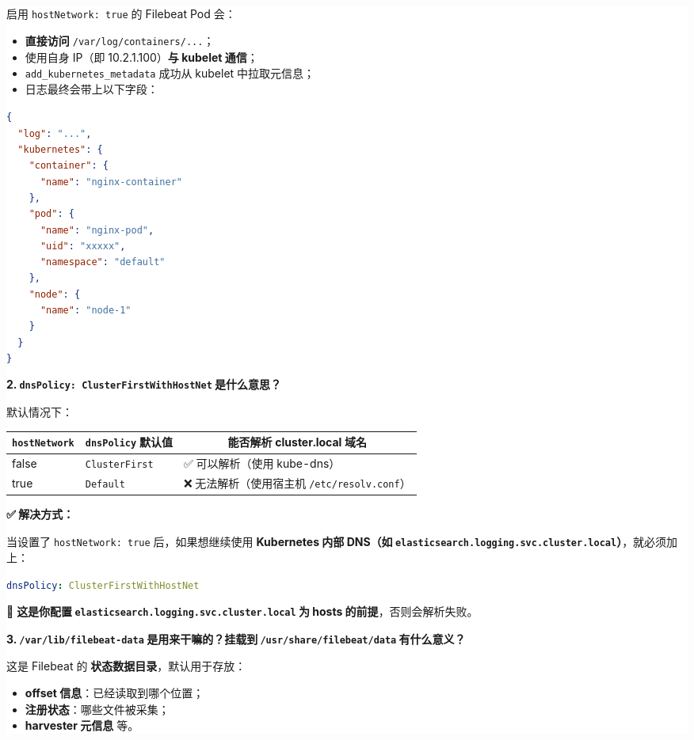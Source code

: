 启用 `hostNetwork: true` 的 Filebeat Pod 会：

- **直接访问** `/var/log/containers/...`；
- 使用自身 IP（即 10.2.1.100）**与 kubelet 通信**；
- `add_kubernetes_metadata` 成功从 kubelet 中拉取元信息；
- 日志最终会带上以下字段：

```json
{
  "log": "...",
  "kubernetes": {
    "container": {
      "name": "nginx-container"
    },
    "pod": {
      "name": "nginx-pod",
      "uid": "xxxxx",
      "namespace": "default"
    },
    "node": {
      "name": "node-1"
    }
  }
}
```

 

**2. `dnsPolicy: ClusterFirstWithHostNet` 是什么意思？**

默认情况下：

| `hostNetwork` | `dnsPolicy` 默认值 | 能否解析 cluster.local 域名                 |
| ------------- | ------------------ | ------------------------------------------- |
| false         | `ClusterFirst`     | ✅ 可以解析（使用 kube-dns）                 |
| true          | `Default`          | ❌ 无法解析（使用宿主机 `/etc/resolv.conf`） |



**✅ 解决方式：**

当设置了 `hostNetwork: true` 后，如果想继续使用 **Kubernetes 内部 DNS（如 `elasticsearch.logging.svc.cluster.local`）**，就必须加上：

```yaml
dnsPolicy: ClusterFirstWithHostNet
```

📌 **这是你配置 `elasticsearch.logging.svc.cluster.local` 为 hosts 的前提**，否则会解析失败。



**3. `/var/lib/filebeat-data` 是用来干嘛的？挂载到 `/usr/share/filebeat/data` 有什么意义？**

这是 Filebeat 的 **状态数据目录**，默认用于存放：

- **offset 信息**：已经读取到哪个位置；
- **注册状态**：哪些文件被采集；
- **harvester 元信息** 等。
